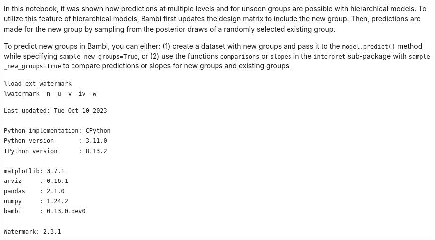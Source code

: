 In this notebook, it was shown how predictions at multiple levels and for unseen groups are possible with hierarchical models. To utilize this feature of hierarchical models, Bambi first updates the design matrix to include the new group. Then, predictions are made for the new group by sampling from the posterior draws of a randomly selected existing group.

To predict new groups in Bambi, you can either: (1) create a dataset with new groups and pass it to the `model.predict()` method while specifying `sample_new_groups=True`, or (2) use the functions `comparisons` or `slopes` in the `interpret` sub-package with `sample_new_groups=True` to compare predictions or slopes for new groups and existing groups.


```python
%load_ext watermark
%watermark -n -u -v -iv -w
```

    Last updated: Tue Oct 10 2023

    Python implementation: CPython
    Python version       : 3.11.0
    IPython version      : 8.13.2

    matplotlib: 3.7.1
    arviz     : 0.16.1
    pandas    : 2.1.0
    numpy     : 1.24.2
    bambi     : 0.13.0.dev0

    Watermark: 2.3.1
